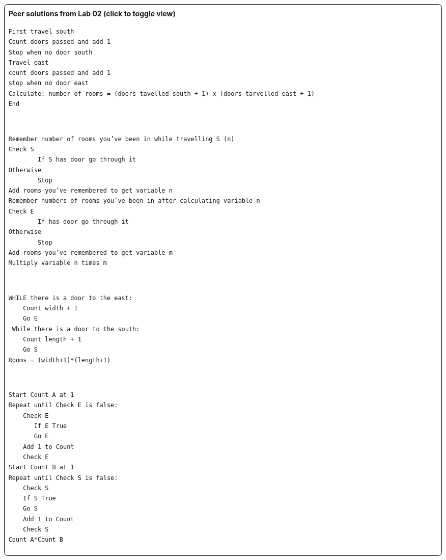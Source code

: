 <div style="border: thin solid black; padding: 1ex; border-radius:1ex; margin-top:1ex; ">
<strong class="hide-header" onclick="toggle(this)">Peer solutions from Lab 02 (click to toggle view)</strong><div>

    First travel south 
    Count doors passed and add 1
    Stop when no door south
    Travel east 
    count doors passed and add 1
    stop when no door east
    Calculate: number of rooms = (doors tavelled south + 1) x (doors tarvelled east + 1)
    End

 

    Remember number of rooms you’ve been in while travelling S (n) 
    Check S
            If S has door go through it
    Otherwise
            Stop 
    Add rooms you’ve remembered to get variable n 
    Remember numbers of rooms you’ve been in after calculating variable n 
    Check E
            If has door go through it 
    Otherwise 
            Stop 
    Add rooms you’ve remembered to get variable m 
    Multiply variable n times m 

 

    WHILE there is a door to the east:
        Count width + 1
        Go E
     While there is a door to the south:
        Count length + 1
        Go S
    Rooms = (width+1)*(length+1)

 

    Start Count A at 1
    Repeat until Check E is false:
        Check E
           If E True    
           Go E
        Add 1 to Count
        Check E
    Start Count B at 1
    Repeat until Check S is false:
        Check S
        If S True
        Go S
        Add 1 to Count
        Check S
    Count A*Count B
